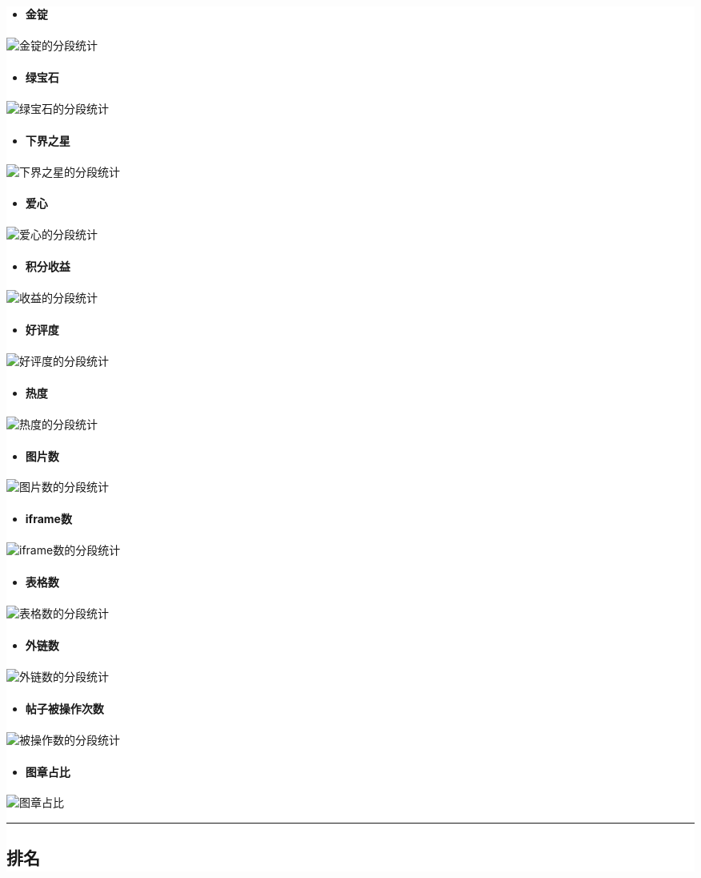 - #### 金锭

![金锭的分段统计](imgs/视频实况/b49ee554-0130-11ea-89d1-3c91807eb52c.png)

- #### 绿宝石

![绿宝石的分段统计](imgs/视频实况/b4dbc3a8-0130-11ea-956f-3c91807eb52c.png)

- #### 下界之星

![下界之星的分段统计](imgs/视频实况/b50b6598-0130-11ea-af61-3c91807eb52c.png)

- #### 爱心

![爱心的分段统计](imgs/视频实况/b5384bb8-0130-11ea-b14c-3c91807eb52c.png)

- #### 积分收益

![收益的分段统计](imgs/视频实况/b562c122-0130-11ea-8134-3c91807eb52c.png)

- #### 好评度

![好评度的分段统计](imgs/视频实况/b58e93a6-0130-11ea-a147-3c91807eb52c.png)

- #### 热度

![热度的分段统计](imgs/视频实况/b5c53812-0130-11ea-8cb0-3c91807eb52c.png)

- #### 图片数

![图片数的分段统计](imgs/视频实况/b5f06ef4-0130-11ea-9502-3c91807eb52c.png)

- #### iframe数

![iframe数的分段统计](imgs/视频实况/b61a97a6-0130-11ea-9d42-3c91807eb52c.png)

- #### 表格数

![表格数的分段统计](imgs/视频实况/b6466a74-0130-11ea-a2a4-3c91807eb52c.png)

- #### 外链数

![外链数的分段统计](imgs/视频实况/b67154ae-0130-11ea-935c-3c91807eb52c.png)

- #### 帖子被操作次数

![被操作数的分段统计](imgs/视频实况/b69ba318-0130-11ea-aee5-3c91807eb52c.png)

- #### 图章占比

![图章占比](imgs/视频实况/b6e7934c-0130-11ea-a093-3c91807eb52c.png)

----

## 排名
